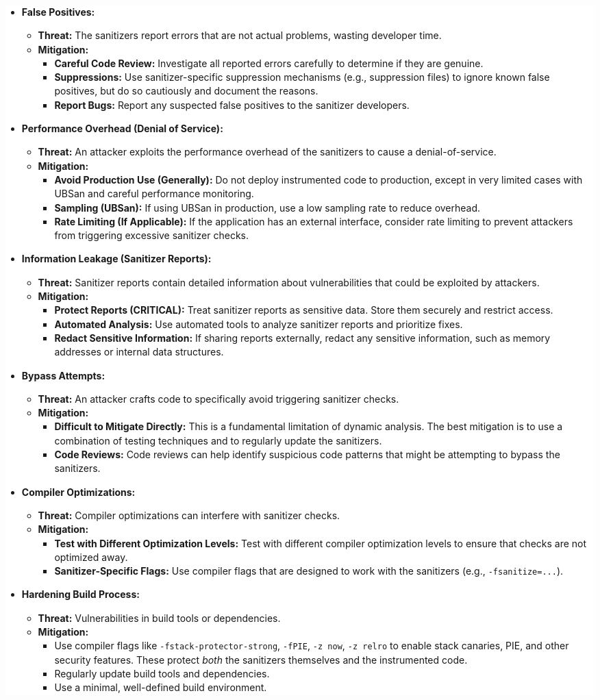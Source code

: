 *   **False Positives:**
    *   **Threat:** The sanitizers report errors that are not actual problems, wasting developer time.
    *   **Mitigation:**
        *   **Careful Code Review:** Investigate all reported errors carefully to determine if they are genuine.
        *   **Suppressions:** Use sanitizer-specific suppression mechanisms (e.g., suppression files) to ignore known false positives, but do so cautiously and document the reasons.
        *   **Report Bugs:** Report any suspected false positives to the sanitizer developers.

*   **Performance Overhead (Denial of Service):**
    *   **Threat:** An attacker exploits the performance overhead of the sanitizers to cause a denial-of-service.
    *   **Mitigation:**
        *   **Avoid Production Use (Generally):** Do not deploy instrumented code to production, except in very limited cases with UBSan and careful performance monitoring.
        *   **Sampling (UBSan):** If using UBSan in production, use a low sampling rate to reduce overhead.
        *   **Rate Limiting (If Applicable):** If the application has an external interface, consider rate limiting to prevent attackers from triggering excessive sanitizer checks.

*   **Information Leakage (Sanitizer Reports):**
    *   **Threat:** Sanitizer reports contain detailed information about vulnerabilities that could be exploited by attackers.
    *   **Mitigation:**
        *   **Protect Reports (CRITICAL):** Treat sanitizer reports as sensitive data.  Store them securely and restrict access.
        *   **Automated Analysis:** Use automated tools to analyze sanitizer reports and prioritize fixes.
        *   **Redact Sensitive Information:** If sharing reports externally, redact any sensitive information, such as memory addresses or internal data structures.

*   **Bypass Attempts:**
    *   **Threat:** An attacker crafts code to specifically avoid triggering sanitizer checks.
    *   **Mitigation:**
        *   **Difficult to Mitigate Directly:** This is a fundamental limitation of dynamic analysis.  The best mitigation is to use a combination of testing techniques and to regularly update the sanitizers.
        *   **Code Reviews:** Code reviews can help identify suspicious code patterns that might be attempting to bypass the sanitizers.

*   **Compiler Optimizations:**
    *   **Threat:** Compiler optimizations can interfere with sanitizer checks.
    *   **Mitigation:**
        *   **Test with Different Optimization Levels:** Test with different compiler optimization levels to ensure that checks are not optimized away.
        *   **Sanitizer-Specific Flags:** Use compiler flags that are designed to work with the sanitizers (e.g., `-fsanitize=...`).

* **Hardening Build Process:**
    * **Threat:** Vulnerabilities in build tools or dependencies.
    * **Mitigation:**
        * Use compiler flags like `-fstack-protector-strong`, `-fPIE`, `-z now`, `-z relro` to enable stack canaries, PIE, and other security features. These protect *both* the sanitizers themselves and the instrumented code.
        * Regularly update build tools and dependencies.
        * Use a minimal, well-defined build environment.
